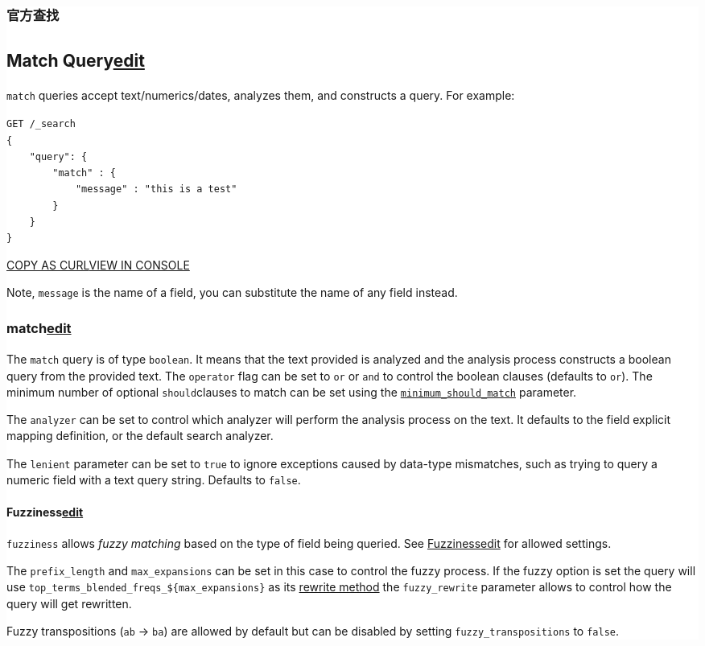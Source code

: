 ### 官方查找

## Match Query[edit](https://github.com/elastic/elasticsearch/edit/6.2/docs/reference/query-dsl/match-query.asciidoc)

`match` queries accept text/numerics/dates, analyzes them, and constructs a query. For example:

```
GET /_search
{
    "query": {
        "match" : {
            "message" : "this is a test"
        }
    }
}
```

[COPY AS CURL]()[VIEW IN CONSOLE](http://localhost:5601/app/kibana#/dev_tools/console?load_from=https://www.elastic.co/guide/en/elasticsearch/reference/current/snippets/query-dsl-match-query/1.json)[ ]()

Note, `message` is the name of a field, you can substitute the name of any field instead.

### match[edit](https://github.com/elastic/elasticsearch/edit/6.2/docs/reference/query-dsl/match-query.asciidoc)

The `match` query is of type `boolean`. It means that the text provided is analyzed and the analysis process constructs a boolean query from the provided text. The `operator` flag can be set to `or` or `and` to control the boolean clauses (defaults to `or`). The minimum number of optional `should`clauses to match can be set using the [`minimum_should_match`](https://www.elastic.co/guide/en/elasticsearch/reference/current/query-dsl-minimum-should-match.html) parameter.

The `analyzer` can be set to control which analyzer will perform the analysis process on the text. It defaults to the field explicit mapping definition, or the default search analyzer.

The `lenient` parameter can be set to `true` to ignore exceptions caused by data-type mismatches, such as trying to query a numeric field with a text query string. Defaults to `false`.

#### Fuzziness[edit](https://github.com/elastic/elasticsearch/edit/6.2/docs/reference/query-dsl/match-query.asciidoc)

`fuzziness` allows *fuzzy matching* based on the type of field being queried. See [Fuzziness](https://www.elastic.co/guide/en/elasticsearch/reference/current/common-options.html#fuzziness)[edit](https://github.com/elastic/elasticsearch/edit/6.2/docs/reference/api-conventions.asciidoc) for allowed settings.

The `prefix_length` and `max_expansions` can be set in this case to control the fuzzy process. If the fuzzy option is set the query will use `top_terms_blended_freqs_${max_expansions}` as its [rewrite method](https://www.elastic.co/guide/en/elasticsearch/reference/current/query-dsl-multi-term-rewrite.html) the `fuzzy_rewrite` parameter allows to control how the query will get rewritten.

Fuzzy transpositions (`ab` → `ba`) are allowed by default but can be disabled by setting `fuzzy_transpositions` to `false`.
